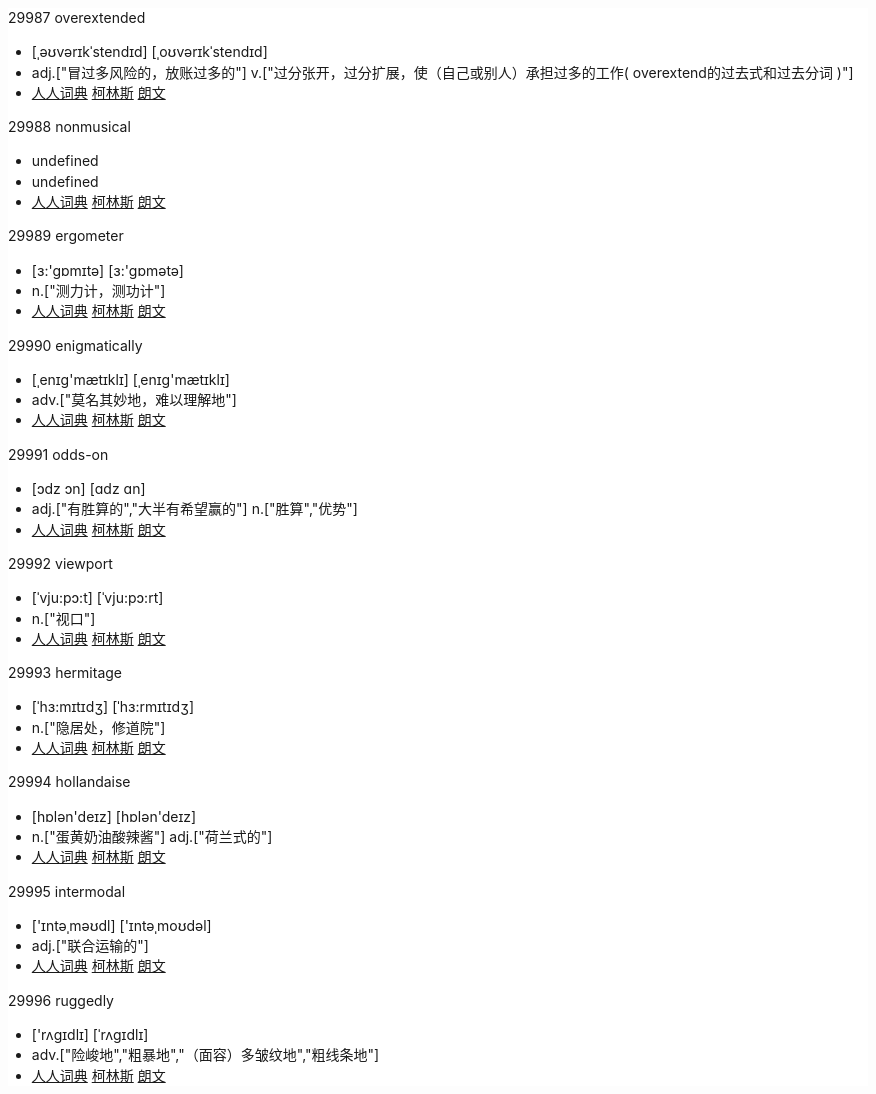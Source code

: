 29987 overextended 
- [ˌəʊvərɪkˈstendɪd]  [ˌoʊvərɪkˈstendɪd] 
- adj.["冒过多风险的，放账过多的"]  v.["过分张开，过分扩展，使（自己或别人）承担过多的工作( overextend的过去式和过去分词 )"]   
- [人人词典](https://www.91dict.com/words?w=overextended) [柯林斯](https://www.collinsdictionary.com/zh/dictionary/english/overextended) [朗文](https://www.ldoceonline.com/dictionary/overextended) 

29988 nonmusical 
- undefined 
- undefined 
- [人人词典](https://www.91dict.com/words?w=nonmusical) [柯林斯](https://www.collinsdictionary.com/zh/dictionary/english/nonmusical) [朗文](https://www.ldoceonline.com/dictionary/nonmusical) 

29989 ergometer 
- [ɜ:'gɒmɪtə]  [ɜ:'gɒmətə] 
- n.["测力计，测功计"]   
- [人人词典](https://www.91dict.com/words?w=ergometer) [柯林斯](https://www.collinsdictionary.com/zh/dictionary/english/ergometer) [朗文](https://www.ldoceonline.com/dictionary/ergometer) 

29990 enigmatically 
- [ˌenɪɡ'mætɪklɪ]  [ˌenɪɡ'mætɪklɪ] 
- adv.["莫名其妙地，难以理解地"]   
- [人人词典](https://www.91dict.com/words?w=enigmatically) [柯林斯](https://www.collinsdictionary.com/zh/dictionary/english/enigmatically) [朗文](https://www.ldoceonline.com/dictionary/enigmatically) 

29991 odds-on 
- [ɔdz ɔn]  [ɑdz ɑn] 
- adj.["有胜算的","大半有希望赢的"]  n.["胜算","优势"]   
- [人人词典](https://www.91dict.com/words?w=odds-on) [柯林斯](https://www.collinsdictionary.com/zh/dictionary/english/odds-on) [朗文](https://www.ldoceonline.com/dictionary/odds-on) 

29992 viewport 
- [ˈvju:pɔ:t]  [ˈvju:pɔ:rt] 
- n.["视口"]   
- [人人词典](https://www.91dict.com/words?w=viewport) [柯林斯](https://www.collinsdictionary.com/zh/dictionary/english/viewport) [朗文](https://www.ldoceonline.com/dictionary/viewport) 

29993 hermitage 
- [ˈhɜ:mɪtɪdʒ]  [ˈhɜ:rmɪtɪdʒ] 
- n.["隐居处，修道院"]   
- [人人词典](https://www.91dict.com/words?w=hermitage) [柯林斯](https://www.collinsdictionary.com/zh/dictionary/english/hermitage) [朗文](https://www.ldoceonline.com/dictionary/hermitage) 

29994 hollandaise 
- [hɒlən'deɪz]  [hɒlən'deɪz] 
- n.["蛋黄奶油酸辣酱"]  adj.["荷兰式的"]   
- [人人词典](https://www.91dict.com/words?w=hollandaise) [柯林斯](https://www.collinsdictionary.com/zh/dictionary/english/hollandaise) [朗文](https://www.ldoceonline.com/dictionary/hollandaise) 

29995 intermodal 
- ['ɪntəˌməʊdl]  ['ɪntəˌmoʊdəl] 
- adj.["联合运输的"]   
- [人人词典](https://www.91dict.com/words?w=intermodal) [柯林斯](https://www.collinsdictionary.com/zh/dictionary/english/intermodal) [朗文](https://www.ldoceonline.com/dictionary/intermodal) 

29996 ruggedly 
- ['rʌɡɪdlɪ]  [ˈrʌɡɪdlɪ] 
- adv.["险峻地","粗暴地","（面容）多皱纹地","粗线条地"]   
- [人人词典](https://www.91dict.com/words?w=ruggedly) [柯林斯](https://www.collinsdictionary.com/zh/dictionary/english/ruggedly) [朗文](https://www.ldoceonline.com/dictionary/ruggedly) 

